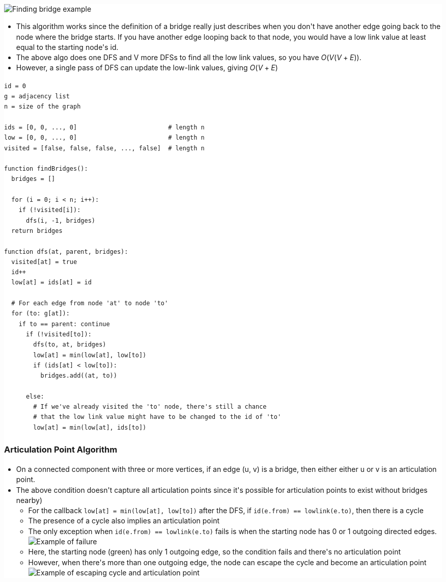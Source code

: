 ![Finding bridge example](/graphs/bridges.png)

* This algorithm works since the definition of a bridge really just describes when you don't have another edge going back to the node where the bridge starts. If you have another edge looping back to that node, you would have a low link value at least equal to the starting node's id.
* The above algo does one DFS and V more DFSs to find all the low link values, so you have $O(V(V+E))$.
* However, a single pass of DFS can update the low-link values, giving $O(V+E)$

```
id = 0
g = adjacency list
n = size of the graph

ids = [0, 0, ..., 0]                         # length n
low = [0, 0, ..., 0]                         # length n
visited = [false, false, false, ..., false]  # length n

function findBridges():
  bridges = []

  for (i = 0; i < n; i++):
    if (!visited[i]):
      dfs(i, -1, bridges)
  return bridges

function dfs(at, parent, bridges):
  visited[at] = true
  id++
  low[at] = ids[at] = id

  # For each edge from node 'at' to node 'to'
  for (to: g[at]):
    if to == parent: continue
      if (!visited[to]):
        dfs(to, at, bridges)
        low[at] = min(low[at], low[to])
        if (ids[at] < low[to]):
          bridges.add((at, to))

      else:
        # If we've already visited the 'to' node, there's still a chance
        # that the low link value might have to be changed to the id of 'to'
        low[at] = min(low[at], ids[to])
```

### Articulation Point Algorithm
* On a connected component with three or more vertices, if an edge (u, v) is a bridge, then either either u or v is an articulation point. 
* The above condition doesn't capture all articulation points since it's possible for articulation points to exist without bridges nearby)
  * For the callback `low[at] = min(low[at], low[to])` after the DFS, if `id(e.from) == lowlink(e.to)`, then there is a cycle
  * The presence of a cycle also implies an articulation point
  * The only exception when `id(e.from) == lowlink(e.to)` fails is when the starting node has 0 or 1 outgoing directed edges.
  ![Example of failure](/graphs/cyclefailure.png)
  * Here, the starting node (green) has only 1 outgoing edge, so the condition fails and there's no articulation point
  * However, when there's more than one outgoing edge, the node can escape the cycle and become an articulation point
  ![Example of escaping cycle and articulation point](/graphs/successartic.png)
```
```